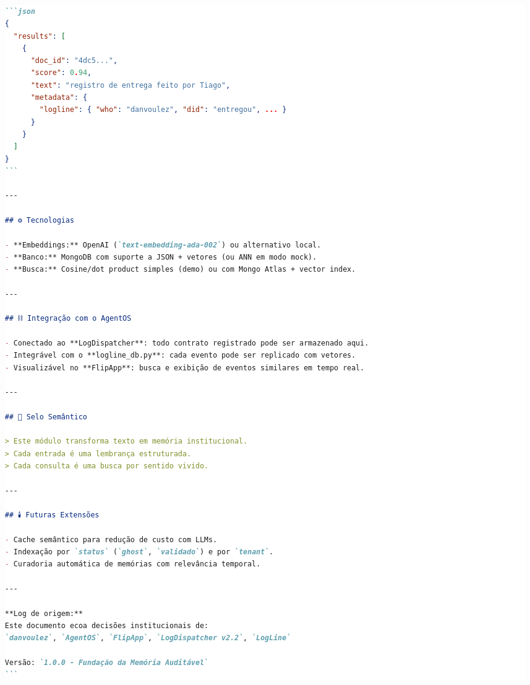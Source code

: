 ````markdown
```json
{
  "results": [
    {
      "doc_id": "4dc5...",
      "score": 0.94,
      "text": "registro de entrega feito por Tiago",
      "metadata": {
        "logline": { "who": "danvoulez", "did": "entregou", ... }
      }
    }
  ]
}
```

---

## ⚙️ Tecnologias

- **Embeddings:** OpenAI (`text-embedding-ada-002`) ou alternativo local.  
- **Banco:** MongoDB com suporte a JSON + vetores (ou ANN em modo mock).  
- **Busca:** Cosine/dot product simples (demo) ou com Mongo Atlas + vector index.

---

## ⛓️ Integração com o AgentOS

- Conectado ao **LogDispatcher**: todo contrato registrado pode ser armazenado aqui.
- Integrável com o **logline_db.py**: cada evento pode ser replicado com vetores.
- Visualizável no **FlipApp**: busca e exibição de eventos similares em tempo real.

---

## 🪪 Selo Semântico

> Este módulo transforma texto em memória institucional.  
> Cada entrada é uma lembrança estruturada.  
> Cada consulta é uma busca por sentido vivido.

---

## 🕯️ Futuras Extensões

- Cache semântico para redução de custo com LLMs.
- Indexação por `status` (`ghost`, `validado`) e por `tenant`.
- Curadoria automática de memórias com relevância temporal.

---

**Log de origem:**  
Este documento ecoa decisões institucionais de:  
`danvoulez`, `AgentOS`, `FlipApp`, `LogDispatcher v2.2`, `LogLine`

Versão: `1.0.0 - Fundação da Memória Auditável`
```
````
